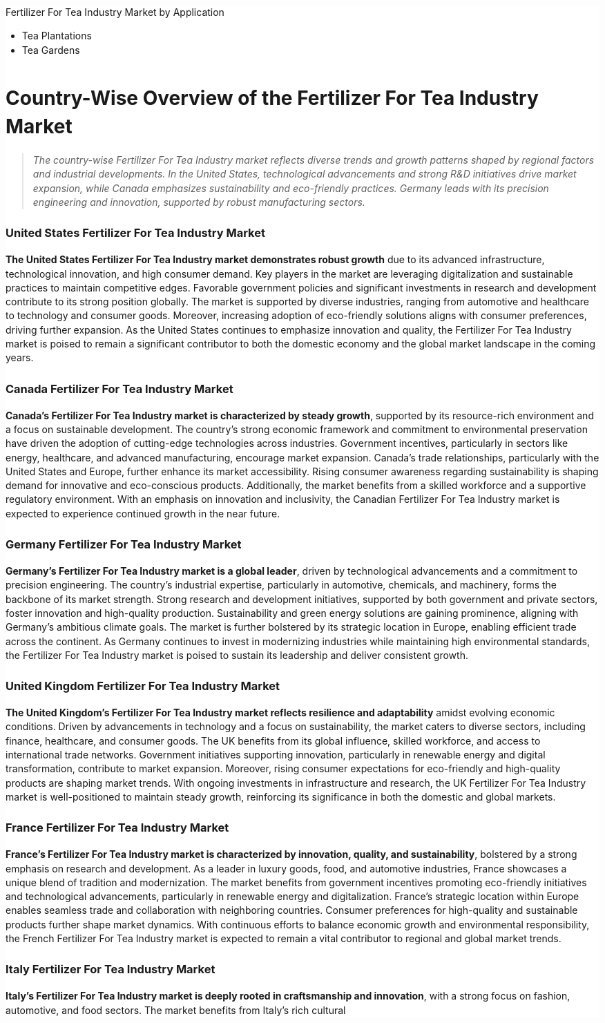 Fertilizer For Tea Industry Market by Application</h3><ul><li>Tea Plantations</li><li>Tea Gardens</li></ul><h1><span class="">Country-Wise Overview of the Fertilizer For Tea Industry Market<br /></span></h1><blockquote><p><em><span class="">The country-wise Fertilizer For Tea Industry market reflects diverse trends and growth patterns shaped by regional factors and industrial developments. In the United States, technological advancements and strong R&amp;D initiatives drive market expansion, while Canada emphasizes sustainability and eco-friendly practices. Germany leads with its precision engineering and innovation, supported by robust manufacturing sectors.</span></em></p></blockquote><h3><strong>United States Fertilizer For Tea Industry Market</strong></h3><p><strong>The United States Fertilizer For Tea Industry market demonstrates robust growth</strong> due to its advanced infrastructure, technological innovation, and high consumer demand. Key players in the market are leveraging digitalization and sustainable practices to maintain competitive edges. Favorable government policies and significant investments in research and development contribute to its strong position globally. The market is supported by diverse industries, ranging from automotive and healthcare to technology and consumer goods. Moreover, increasing adoption of eco-friendly solutions aligns with consumer preferences, driving further expansion. As the United States continues to emphasize innovation and quality, the Fertilizer For Tea Industry market is poised to remain a significant contributor to both the domestic economy and the global market landscape in the coming years.</p><h3><strong>Canada Fertilizer For Tea Industry Market</strong></h3><p><strong>Canada&rsquo;s Fertilizer For Tea Industry market is characterized by steady growth</strong>, supported by its resource-rich environment and a focus on sustainable development. The country&rsquo;s strong economic framework and commitment to environmental preservation have driven the adoption of cutting-edge technologies across industries. Government incentives, particularly in sectors like energy, healthcare, and advanced manufacturing, encourage market expansion. Canada&rsquo;s trade relationships, particularly with the United States and Europe, further enhance its market accessibility. Rising consumer awareness regarding sustainability is shaping demand for innovative and eco-conscious products. Additionally, the market benefits from a skilled workforce and a supportive regulatory environment. With an emphasis on innovation and inclusivity, the Canadian Fertilizer For Tea Industry market is expected to experience continued growth in the near future.</p><h3><strong>Germany Fertilizer For Tea Industry Market</strong></h3><p><strong>Germany&rsquo;s Fertilizer For Tea Industry market is a global leader</strong>, driven by technological advancements and a commitment to precision engineering. The country&rsquo;s industrial expertise, particularly in automotive, chemicals, and machinery, forms the backbone of its market strength. Strong research and development initiatives, supported by both government and private sectors, foster innovation and high-quality production. Sustainability and green energy solutions are gaining prominence, aligning with Germany&rsquo;s ambitious climate goals. The market is further bolstered by its strategic location in Europe, enabling efficient trade across the continent. As Germany continues to invest in modernizing industries while maintaining high environmental standards, the Fertilizer For Tea Industry market is poised to sustain its leadership and deliver consistent growth.</p><h3><strong>United Kingdom Fertilizer For Tea Industry Market</strong></h3><p><strong>The United Kingdom&rsquo;s Fertilizer For Tea Industry market reflects resilience and adaptability</strong> amidst evolving economic conditions. Driven by advancements in technology and a focus on sustainability, the market caters to diverse sectors, including finance, healthcare, and consumer goods. The UK benefits from its global influence, skilled workforce, and access to international trade networks. Government initiatives supporting innovation, particularly in renewable energy and digital transformation, contribute to market expansion. Moreover, rising consumer expectations for eco-friendly and high-quality products are shaping market trends. With ongoing investments in infrastructure and research, the UK Fertilizer For Tea Industry market is well-positioned to maintain steady growth, reinforcing its significance in both the domestic and global markets.</p><h3><strong>France Fertilizer For Tea Industry Market</strong></h3><p><strong>France&rsquo;s Fertilizer For Tea Industry market is characterized by innovation, quality, and sustainability</strong>, bolstered by a strong emphasis on research and development. As a leader in luxury goods, food, and automotive industries, France showcases a unique blend of tradition and modernization. The market benefits from government incentives promoting eco-friendly initiatives and technological advancements, particularly in renewable energy and digitalization. France&rsquo;s strategic location within Europe enables seamless trade and collaboration with neighboring countries. Consumer preferences for high-quality and sustainable products further shape market dynamics. With continuous efforts to balance economic growth and environmental responsibility, the French Fertilizer For Tea Industry market is expected to remain a vital contributor to regional and global market trends.</p><h3><strong>Italy Fertilizer For Tea Industry Market</strong></h3><p><strong>Italy&rsquo;s Fertilizer For Tea Industry market is deeply rooted in craftsmanship and innovation</strong>, with a strong focus on fashion, automotive, and food sectors. The market benefits from Italy&rsquo;s rich cultural